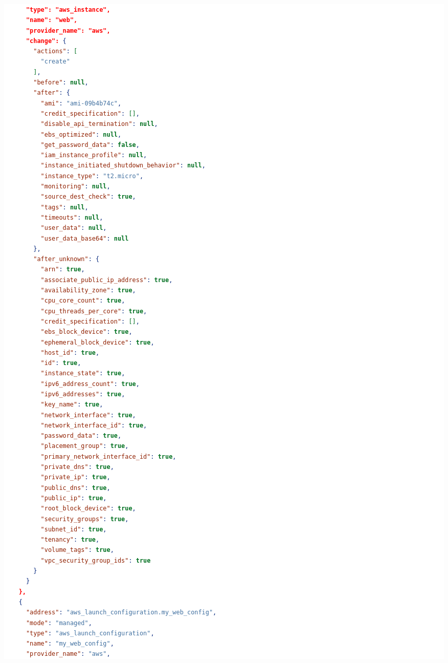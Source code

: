 ```json
      "type": "aws_instance",
      "name": "web",
      "provider_name": "aws",
      "change": {
        "actions": [
          "create"
        ],
        "before": null,
        "after": {
          "ami": "ami-09b4b74c",
          "credit_specification": [],
          "disable_api_termination": null,
          "ebs_optimized": null,
          "get_password_data": false,
          "iam_instance_profile": null,
          "instance_initiated_shutdown_behavior": null,
          "instance_type": "t2.micro",
          "monitoring": null,
          "source_dest_check": true,
          "tags": null,
          "timeouts": null,
          "user_data": null,
          "user_data_base64": null
        },
        "after_unknown": {
          "arn": true,
          "associate_public_ip_address": true,
          "availability_zone": true,
          "cpu_core_count": true,
          "cpu_threads_per_core": true,
          "credit_specification": [],
          "ebs_block_device": true,
          "ephemeral_block_device": true,
          "host_id": true,
          "id": true,
          "instance_state": true,
          "ipv6_address_count": true,
          "ipv6_addresses": true,
          "key_name": true,
          "network_interface": true,
          "network_interface_id": true,
          "password_data": true,
          "placement_group": true,
          "primary_network_interface_id": true,
          "private_dns": true,
          "private_ip": true,
          "public_dns": true,
          "public_ip": true,
          "root_block_device": true,
          "security_groups": true,
          "subnet_id": true,
          "tenancy": true,
          "volume_tags": true,
          "vpc_security_group_ids": true
        }
      }
    },
    {
      "address": "aws_launch_configuration.my_web_config",
      "mode": "managed",
      "type": "aws_launch_configuration",
      "name": "my_web_config",
      "provider_name": "aws",
```